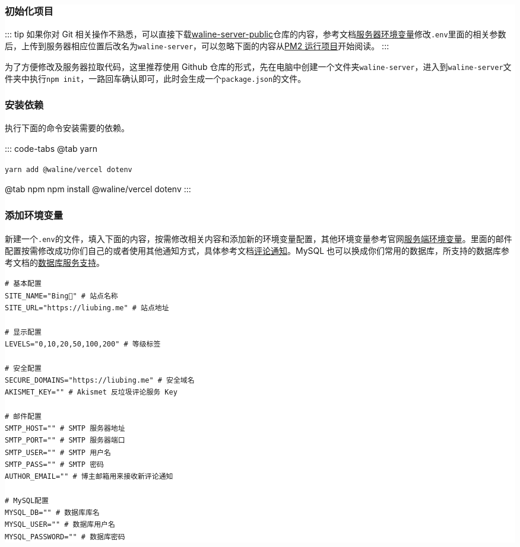 ### 初始化项目

::: tip
如果你对 Git 相关操作不熟悉，可以直接下载[waline-server-public](https://github.com/liub1934/waline-server-public)仓库的内容，参考文档[服务器环境变量](https://waline.js.org/reference/server/env.html)修改`.env`里面的相关参数后，上传到服务器相应位置后改名为`waline-server`，可以忽略下面的内容从[PM2 运行项目](#pm2-运行项目)开始阅读。
:::

为了方便修改及服务器拉取代码，这里推荐使用 Github 仓库的形式，先在电脑中创建一个文件夹`waline-server`，进入到`waline-server`文件夹中执行`npm init`，一路回车确认即可，此时会生成一个`package.json`的文件。

### 安装依赖

执行下面的命令安装需要的依赖。

::: code-tabs
@tab yarn

```sh
yarn add @waline/vercel dotenv
```

@tab npm
npm install @waline/vercel dotenv
:::

### 添加环境变量

新建一个`.env`的文件，填入下面的内容，按需修改相关内容和添加新的环境变量配置，其他环境变量参考官网[服务端环境变量](https://waline.js.org/reference/server/env.html)。里面的邮件配置按需修改成功你们自己的或者使用其他通知方式，具体参考文档[评论通知](https://waline.js.org/guide/features/notification.html)。MySQL 也可以换成你们常用的数据库，所支持的数据库参考文档的[数据库服务支持](https://waline.js.org/guide/database.html)。

```env
# 基本配置
SITE_NAME="Bing🐣" # 站点名称
SITE_URL="https://liubing.me" # 站点地址

# 显示配置
LEVELS="0,10,20,50,100,200" # 等级标签

# 安全配置
SECURE_DOMAINS="https://liubing.me" # 安全域名
AKISMET_KEY="" # Akismet 反垃圾评论服务 Key

# 邮件配置
SMTP_HOST="" # SMTP 服务器地址
SMTP_PORT="" # SMTP 服务器端口
SMTP_USER="" # SMTP 用户名
SMTP_PASS="" # SMTP 密码
AUTHOR_EMAIL="" # 博主邮箱用来接收新评论通知

# MySQL配置
MYSQL_DB="" # 数据库库名
MYSQL_USER="" # 数据库用户名
MYSQL_PASSWORD="" # 数据库密码

```
